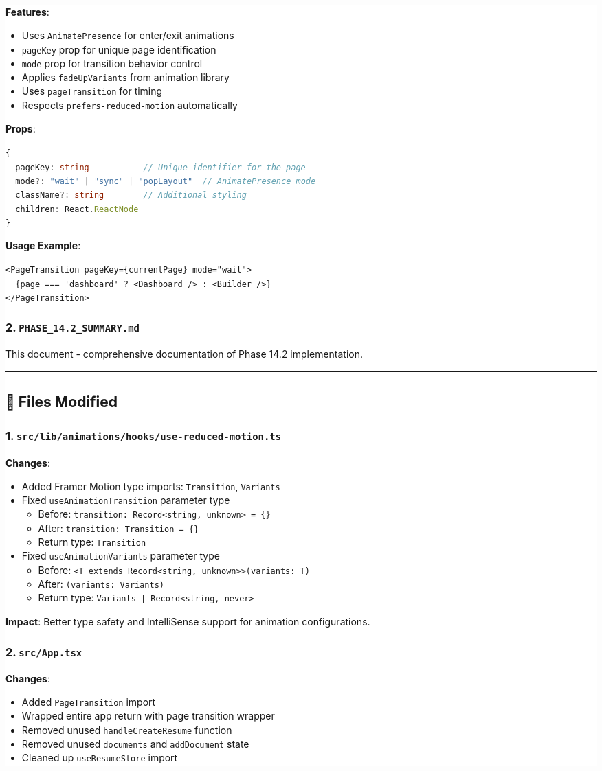 **Features**:
- Uses `AnimatePresence` for enter/exit animations
- `pageKey` prop for unique page identification
- `mode` prop for transition behavior control
- Applies `fadeUpVariants` from animation library
- Uses `pageTransition` for timing
- Respects `prefers-reduced-motion` automatically

**Props**:
```typescript
{
  pageKey: string           // Unique identifier for the page
  mode?: "wait" | "sync" | "popLayout"  // AnimatePresence mode
  className?: string        // Additional styling
  children: React.ReactNode
}
```

**Usage Example**:
```tsx
<PageTransition pageKey={currentPage} mode="wait">
  {page === 'dashboard' ? <Dashboard /> : <Builder />}
</PageTransition>
```

### 2. `PHASE_14.2_SUMMARY.md`
This document - comprehensive documentation of Phase 14.2 implementation.

---

## 🔧 Files Modified

### 1. `src/lib/animations/hooks/use-reduced-motion.ts`
**Changes**:
- Added Framer Motion type imports: `Transition`, `Variants`
- Fixed `useAnimationTransition` parameter type
  - Before: `transition: Record<string, unknown> = {}`
  - After: `transition: Transition = {}`
  - Return type: `Transition`
- Fixed `useAnimationVariants` parameter type
  - Before: `<T extends Record<string, unknown>>(variants: T)`
  - After: `(variants: Variants)`
  - Return type: `Variants | Record<string, never>`

**Impact**: Better type safety and IntelliSense support for animation configurations.

### 2. `src/App.tsx`
**Changes**:
- Added `PageTransition` import
- Wrapped entire app return with page transition wrapper
- Removed unused `handleCreateResume` function
- Removed unused `documents` and `addDocument` state
- Cleaned up `useResumeStore` import
